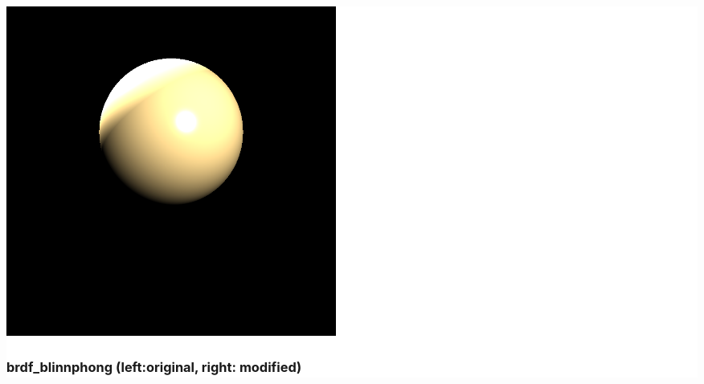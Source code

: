   <img src="results/hw6/brdf_phong_modified.png" width="410" />
</p>

### brdf_blinnphong (left:original, right: modified)
<p float="left">